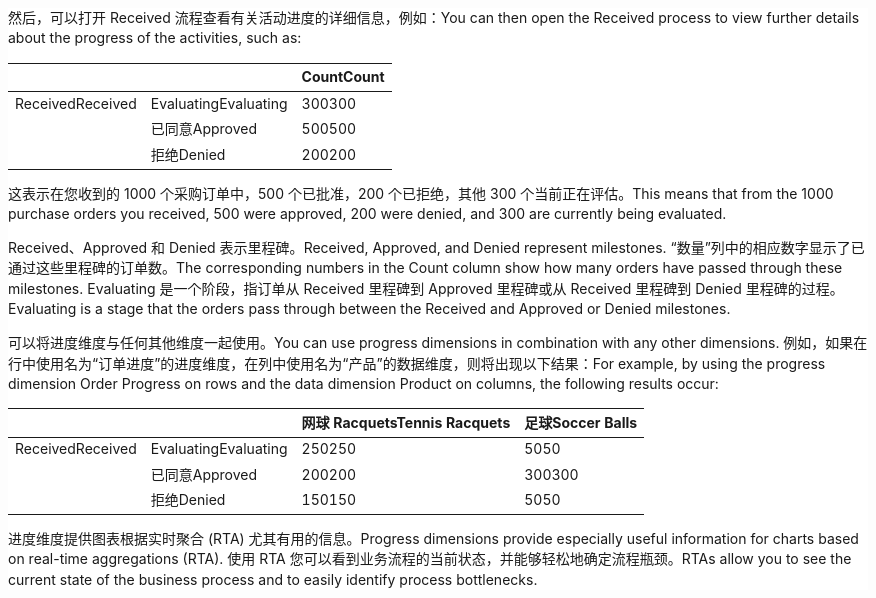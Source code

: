  <span data-ttu-id="eb4e2-237">然后，可以打开 Received 流程查看有关活动进度的详细信息，例如：</span><span class="sxs-lookup"><span data-stu-id="eb4e2-237">You can then open the Received process to view further details about the progress of the activities, such as:</span></span>  
  
|||<span data-ttu-id="eb4e2-238">Count</span><span class="sxs-lookup"><span data-stu-id="eb4e2-238">Count</span></span>|  
|------|------|-----------|  
|<span data-ttu-id="eb4e2-239">Received</span><span class="sxs-lookup"><span data-stu-id="eb4e2-239">Received</span></span>|<span data-ttu-id="eb4e2-240">Evaluating</span><span class="sxs-lookup"><span data-stu-id="eb4e2-240">Evaluating</span></span>|<span data-ttu-id="eb4e2-241">300</span><span class="sxs-lookup"><span data-stu-id="eb4e2-241">300</span></span>|  
||<span data-ttu-id="eb4e2-242">已同意</span><span class="sxs-lookup"><span data-stu-id="eb4e2-242">Approved</span></span>|<span data-ttu-id="eb4e2-243">500</span><span class="sxs-lookup"><span data-stu-id="eb4e2-243">500</span></span>|  
||<span data-ttu-id="eb4e2-244">拒绝</span><span class="sxs-lookup"><span data-stu-id="eb4e2-244">Denied</span></span>|<span data-ttu-id="eb4e2-245">200</span><span class="sxs-lookup"><span data-stu-id="eb4e2-245">200</span></span>|  
  
 <span data-ttu-id="eb4e2-246">这表示在您收到的 1000 个采购订单中，500 个已批准，200 个已拒绝，其他 300 个当前正在评估。</span><span class="sxs-lookup"><span data-stu-id="eb4e2-246">This means that from the 1000 purchase orders you received, 500 were approved, 200 were denied, and 300 are currently being evaluated.</span></span>  
  
 <span data-ttu-id="eb4e2-247">Received、Approved 和 Denied 表示里程碑。</span><span class="sxs-lookup"><span data-stu-id="eb4e2-247">Received, Approved, and Denied represent milestones.</span></span> <span data-ttu-id="eb4e2-248">“数量”列中的相应数字显示了已通过这些里程碑的订单数。</span><span class="sxs-lookup"><span data-stu-id="eb4e2-248">The corresponding numbers in the Count column show how many orders have passed through these milestones.</span></span> <span data-ttu-id="eb4e2-249">Evaluating 是一个阶段，指订单从 Received 里程碑到 Approved 里程碑或从 Received 里程碑到 Denied 里程碑的过程。</span><span class="sxs-lookup"><span data-stu-id="eb4e2-249">Evaluating is a stage that the orders pass through between the Received and Approved or Denied milestones.</span></span>  
  
 <span data-ttu-id="eb4e2-250">可以将进度维度与任何其他维度一起使用。</span><span class="sxs-lookup"><span data-stu-id="eb4e2-250">You can use progress dimensions in combination with any other dimensions.</span></span> <span data-ttu-id="eb4e2-251">例如，如果在行中使用名为“订单进度”的进度维度，在列中使用名为“产品”的数据维度，则将出现以下结果：</span><span class="sxs-lookup"><span data-stu-id="eb4e2-251">For example, by using the progress dimension Order Progress on rows and the data dimension Product on columns, the following results occur:</span></span>  
  
|||<span data-ttu-id="eb4e2-252">网球 Racquets</span><span class="sxs-lookup"><span data-stu-id="eb4e2-252">Tennis Racquets</span></span>|<span data-ttu-id="eb4e2-253">足球</span><span class="sxs-lookup"><span data-stu-id="eb4e2-253">Soccer Balls</span></span>|  
|------|------|---------------------|------------------|  
|<span data-ttu-id="eb4e2-254">Received</span><span class="sxs-lookup"><span data-stu-id="eb4e2-254">Received</span></span>|<span data-ttu-id="eb4e2-255">Evaluating</span><span class="sxs-lookup"><span data-stu-id="eb4e2-255">Evaluating</span></span>|<span data-ttu-id="eb4e2-256">250</span><span class="sxs-lookup"><span data-stu-id="eb4e2-256">250</span></span>|<span data-ttu-id="eb4e2-257">50</span><span class="sxs-lookup"><span data-stu-id="eb4e2-257">50</span></span>|  
||<span data-ttu-id="eb4e2-258">已同意</span><span class="sxs-lookup"><span data-stu-id="eb4e2-258">Approved</span></span>|<span data-ttu-id="eb4e2-259">200</span><span class="sxs-lookup"><span data-stu-id="eb4e2-259">200</span></span>|<span data-ttu-id="eb4e2-260">300</span><span class="sxs-lookup"><span data-stu-id="eb4e2-260">300</span></span>|  
||<span data-ttu-id="eb4e2-261">拒绝</span><span class="sxs-lookup"><span data-stu-id="eb4e2-261">Denied</span></span>|<span data-ttu-id="eb4e2-262">150</span><span class="sxs-lookup"><span data-stu-id="eb4e2-262">150</span></span>|<span data-ttu-id="eb4e2-263">50</span><span class="sxs-lookup"><span data-stu-id="eb4e2-263">50</span></span>|  
  
 <span data-ttu-id="eb4e2-264">进度维度提供图表根据实时聚合 (RTA) 尤其有用的信息。</span><span class="sxs-lookup"><span data-stu-id="eb4e2-264">Progress dimensions provide especially useful information for charts based on real-time aggregations (RTA).</span></span> <span data-ttu-id="eb4e2-265">使用 RTA 您可以看到业务流程的当前状态，并能够轻松地确定流程瓶颈。</span><span class="sxs-lookup"><span data-stu-id="eb4e2-265">RTAs allow you to see the current state of the business process and to easily identify process bottlenecks.</span></span>  
  